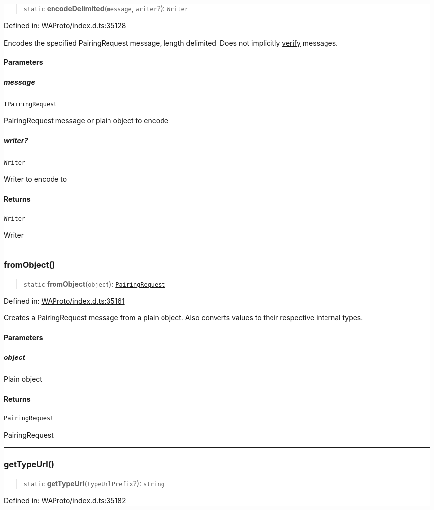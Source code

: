 > `static` **encodeDelimited**(`message`, `writer`?): `Writer`

Defined in: [WAProto/index.d.ts:35128](https://github.com/WhiskeySockets/Baileys/blob/2fdabb7f387029b680a2c5e056c7022c25b0f110/WAProto/index.d.ts#L35128)

Encodes the specified PairingRequest message, length delimited. Does not implicitly [verify](PairingRequest.md#verify) messages.

#### Parameters

##### message

[`IPairingRequest`](../interfaces/IPairingRequest.md)

PairingRequest message or plain object to encode

##### writer?

`Writer`

Writer to encode to

#### Returns

`Writer`

Writer

***

### fromObject()

> `static` **fromObject**(`object`): [`PairingRequest`](PairingRequest.md)

Defined in: [WAProto/index.d.ts:35161](https://github.com/WhiskeySockets/Baileys/blob/2fdabb7f387029b680a2c5e056c7022c25b0f110/WAProto/index.d.ts#L35161)

Creates a PairingRequest message from a plain object. Also converts values to their respective internal types.

#### Parameters

##### object

Plain object

#### Returns

[`PairingRequest`](PairingRequest.md)

PairingRequest

***

### getTypeUrl()

> `static` **getTypeUrl**(`typeUrlPrefix`?): `string`

Defined in: [WAProto/index.d.ts:35182](https://github.com/WhiskeySockets/Baileys/blob/2fdabb7f387029b680a2c5e056c7022c25b0f110/WAProto/index.d.ts#L35182)
